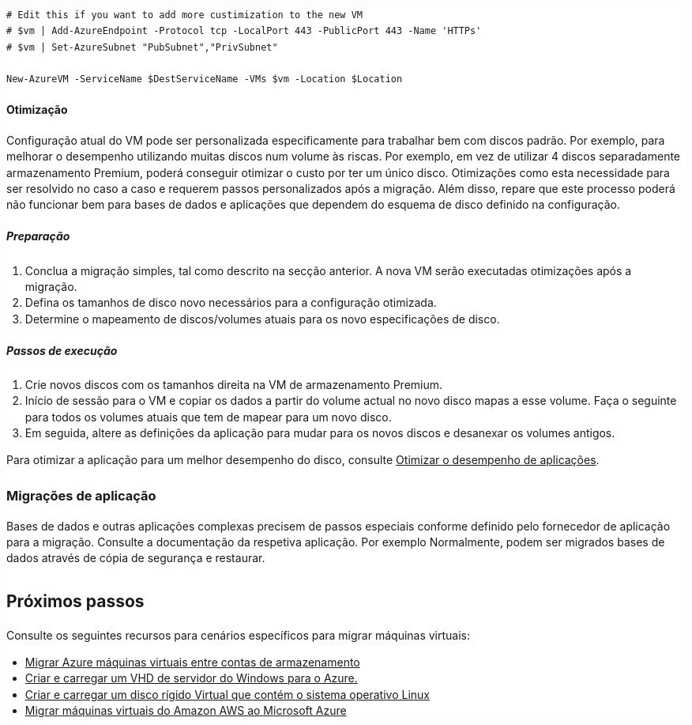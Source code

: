     # Edit this if you want to add more custimization to the new VM
    # $vm | Add-AzureEndpoint -Protocol tcp -LocalPort 443 -PublicPort 443 -Name 'HTTPs'
    # $vm | Set-AzureSubnet "PubSubnet","PrivSubnet"

    New-AzureVM -ServiceName $DestServiceName -VMs $vm -Location $Location

#### <a name="optimization"></a>Otimização

Configuração atual do VM pode ser personalizada especificamente para trabalhar bem com discos padrão. Por exemplo, para melhorar o desempenho utilizando muitas discos num volume às riscas. Por exemplo, em vez de utilizar 4 discos separadamente armazenamento Premium, poderá conseguir otimizar o custo por ter um único disco. Otimizações como esta necessidade para ser resolvido no caso a caso e requerem passos personalizados após a migração. Além disso, repare que este processo poderá não funcionar bem para bases de dados e aplicações que dependem do esquema de disco definido na configuração.

##### <a name="preparation"></a>Preparação

1.  Conclua a migração simples, tal como descrito na secção anterior. A nova VM serão executadas otimizações após a migração.
2.  Defina os tamanhos de disco novo necessários para a configuração otimizada.
3.  Determine o mapeamento de discos/volumes atuais para os novo especificações de disco.

##### <a name="execution-steps"></a>Passos de execução

1.  Crie novos discos com os tamanhos direita na VM de armazenamento Premium.
2.  Início de sessão para o VM e copiar os dados a partir do volume actual no novo disco mapas a esse volume. Faça o seguinte para todos os volumes atuais que tem de mapear para um novo disco.
3.  Em seguida, altere as definições da aplicação para mudar para os novos discos e desanexar os volumes antigos.

Para otimizar a aplicação para um melhor desempenho do disco, consulte [Otimizar o desempenho de aplicações](storage-premium-storage-performance.md#optimizing-application-performance).

### <a name="application-migrations"></a>Migrações de aplicação

Bases de dados e outras aplicações complexas precisem de passos especiais conforme definido pelo fornecedor de aplicação para a migração. Consulte a documentação da respetiva aplicação. Por exemplo Normalmente, podem ser migrados bases de dados através de cópia de segurança e restaurar.

## <a name="next-steps"></a>Próximos passos

Consulte os seguintes recursos para cenários específicos para migrar máquinas virtuais:

- [Migrar Azure máquinas virtuais entre contas de armazenamento](https://azure.microsoft.com/blog/2014/10/22/migrate-azure-virtual-machines-between-storage-accounts/)
- [Criar e carregar um VHD de servidor do Windows para o Azure.](../virtual-machines/virtual-machines-windows-classic-createupload-vhd.md)
- [Criar e carregar um disco rígido Virtual que contém o sistema operativo Linux](../virtual-machines/virtual-machines-linux-classic-create-upload-vhd.md)
- [Migrar máquinas virtuais do Amazon AWS ao Microsoft Azure](http://channel9.msdn.com/Series/Migrating-Virtual-Machines-from-Amazon-AWS-to-Microsoft-Azure)

